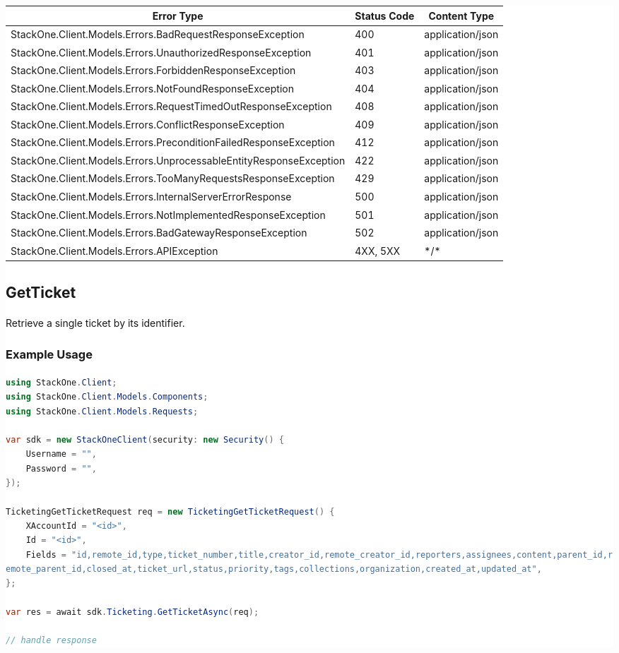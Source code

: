 | Error Type                                                         | Status Code                                                        | Content Type                                                       |
| ------------------------------------------------------------------ | ------------------------------------------------------------------ | ------------------------------------------------------------------ |
| StackOne.Client.Models.Errors.BadRequestResponseException          | 400                                                                | application/json                                                   |
| StackOne.Client.Models.Errors.UnauthorizedResponseException        | 401                                                                | application/json                                                   |
| StackOne.Client.Models.Errors.ForbiddenResponseException           | 403                                                                | application/json                                                   |
| StackOne.Client.Models.Errors.NotFoundResponseException            | 404                                                                | application/json                                                   |
| StackOne.Client.Models.Errors.RequestTimedOutResponseException     | 408                                                                | application/json                                                   |
| StackOne.Client.Models.Errors.ConflictResponseException            | 409                                                                | application/json                                                   |
| StackOne.Client.Models.Errors.PreconditionFailedResponseException  | 412                                                                | application/json                                                   |
| StackOne.Client.Models.Errors.UnprocessableEntityResponseException | 422                                                                | application/json                                                   |
| StackOne.Client.Models.Errors.TooManyRequestsResponseException     | 429                                                                | application/json                                                   |
| StackOne.Client.Models.Errors.InternalServerErrorResponse          | 500                                                                | application/json                                                   |
| StackOne.Client.Models.Errors.NotImplementedResponseException      | 501                                                                | application/json                                                   |
| StackOne.Client.Models.Errors.BadGatewayResponseException          | 502                                                                | application/json                                                   |
| StackOne.Client.Models.Errors.APIException                         | 4XX, 5XX                                                           | \*/\*                                                              |

## GetTicket

Retrieve a single ticket by its identifier.

### Example Usage

```csharp
using StackOne.Client;
using StackOne.Client.Models.Components;
using StackOne.Client.Models.Requests;

var sdk = new StackOneClient(security: new Security() {
    Username = "",
    Password = "",
});

TicketingGetTicketRequest req = new TicketingGetTicketRequest() {
    XAccountId = "<id>",
    Id = "<id>",
    Fields = "id,remote_id,type,ticket_number,title,creator_id,remote_creator_id,reporters,assignees,content,parent_id,remote_parent_id,closed_at,ticket_url,status,priority,tags,collections,organization,created_at,updated_at",
};

var res = await sdk.Ticketing.GetTicketAsync(req);

// handle response
```
